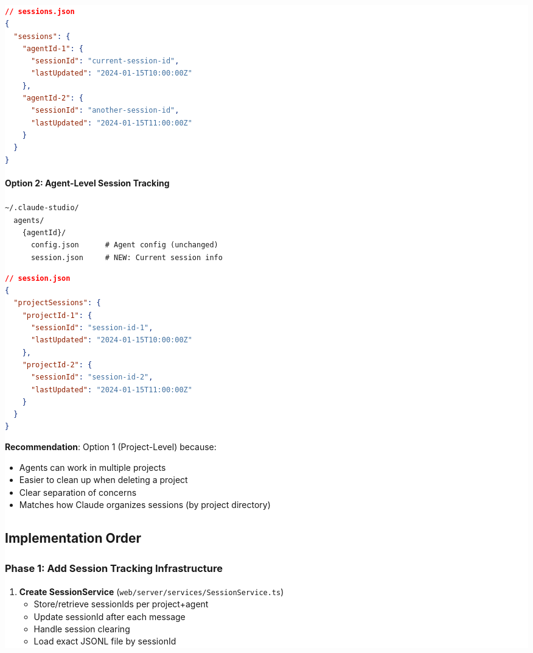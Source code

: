 ```json
// sessions.json
{
  "sessions": {
    "agentId-1": {
      "sessionId": "current-session-id",
      "lastUpdated": "2024-01-15T10:00:00Z"
    },
    "agentId-2": {
      "sessionId": "another-session-id",
      "lastUpdated": "2024-01-15T11:00:00Z"
    }
  }
}
```

#### Option 2: Agent-Level Session Tracking

```
~/.claude-studio/
  agents/
    {agentId}/
      config.json      # Agent config (unchanged)
      session.json     # NEW: Current session info
```

```json
// session.json
{
  "projectSessions": {
    "projectId-1": {
      "sessionId": "session-id-1",
      "lastUpdated": "2024-01-15T10:00:00Z"
    },
    "projectId-2": {
      "sessionId": "session-id-2",
      "lastUpdated": "2024-01-15T11:00:00Z"
    }
  }
}
```

**Recommendation**: Option 1 (Project-Level) because:

- Agents can work in multiple projects
- Easier to clean up when deleting a project
- Clear separation of concerns
- Matches how Claude organizes sessions (by project directory)

## Implementation Order

### Phase 1: Add Session Tracking Infrastructure

1. **Create SessionService** (`web/server/services/SessionService.ts`)
   - Store/retrieve sessionIds per project+agent
   - Update sessionId after each message
   - Handle session clearing
   - Load exact JSONL file by sessionId
